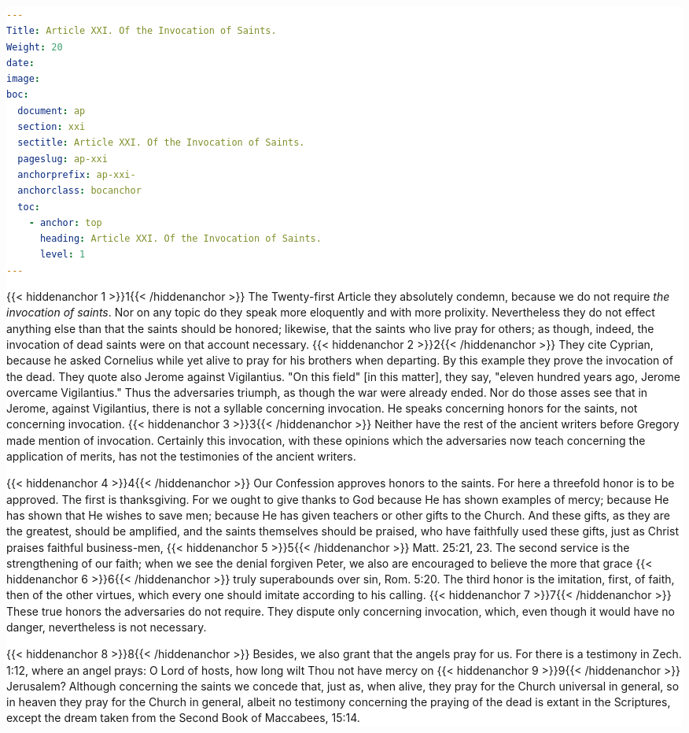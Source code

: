 ```yaml
---
Title: Article XXI. Of the Invocation of Saints.
Weight: 20
date: 
image: 
boc:
  document: ap
  section: xxi
  sectitle: Article XXI. Of the Invocation of Saints.
  pageslug: ap-xxi
  anchorprefix: ap-xxi-
  anchorclass: bocanchor
  toc:
    - anchor: top
      heading: Article XXI. Of the Invocation of Saints.
      level: 1
---
```


{{< hiddenanchor 1 >}}1{{< /hiddenanchor >}} The Twenty-first Article they absolutely condemn, because we do not require _the invocation of saints_. Nor on any topic do they speak more eloquently and with more prolixity. Nevertheless they do not effect anything else than that the saints should be honored; likewise, that the saints who live pray for others; as though, indeed, the invocation of dead saints were on that account necessary. {{< hiddenanchor 2 >}}2{{< /hiddenanchor >}} They cite Cyprian, because he asked Cornelius while yet alive to pray for his brothers when departing. By this example they prove the invocation of the dead. They quote also Jerome against Vigilantius. "On this field" [in this matter], they say, "eleven hundred years ago, Jerome overcame Vigilantius." Thus the adversaries triumph, as though the war were already ended. Nor do those asses see that in Jerome, against Vigilantius, there is not a syllable concerning invocation. He speaks concerning honors for the saints, not concerning invocation. {{< hiddenanchor 3 >}}3{{< /hiddenanchor >}} Neither have the rest of the ancient writers before Gregory made mention of invocation. Certainly this invocation, with these opinions which the adversaries now teach concerning the application of merits, has not the testimonies of the ancient writers.

{{< hiddenanchor 4 >}}4{{< /hiddenanchor >}} Our Confession approves honors to the saints. For here a threefold honor is to be approved. The first is thanksgiving. For we ought to give thanks to God because He has shown examples of mercy; because He has shown that He wishes to save men; because He has given teachers or other gifts to the Church. And these gifts, as they are the greatest, should be amplified, and the saints themselves should be praised, who have faithfully used these gifts, just as Christ praises faithful business-men, {{< hiddenanchor 5 >}}5{{< /hiddenanchor >}} Matt. 25:21, 23. The second service is the strengthening of our faith; when we see the denial forgiven Peter, we also are encouraged to believe the more that grace {{< hiddenanchor 6 >}}6{{< /hiddenanchor >}} truly superabounds over sin, Rom. 5:20. The third honor is the imitation, first, of faith, then of the other virtues, which every one should imitate according to his calling. {{< hiddenanchor 7 >}}7{{< /hiddenanchor >}} These true honors the adversaries do not require. They dispute only concerning invocation, which, even though it would have no danger, nevertheless is not necessary.

{{< hiddenanchor 8 >}}8{{< /hiddenanchor >}} Besides, we also grant that the angels pray for us. For there is a testimony in Zech. 1:12, where an angel prays: O Lord of hosts, how long wilt Thou not have mercy on {{< hiddenanchor 9 >}}9{{< /hiddenanchor >}} Jerusalem? Although concerning the saints we concede that, just as, when alive, they pray for the Church universal in general, so in heaven they pray for the Church in general, albeit no testimony concerning the praying of the dead is extant in the Scriptures, except the dream taken from the Second Book of Maccabees, 15:14.
